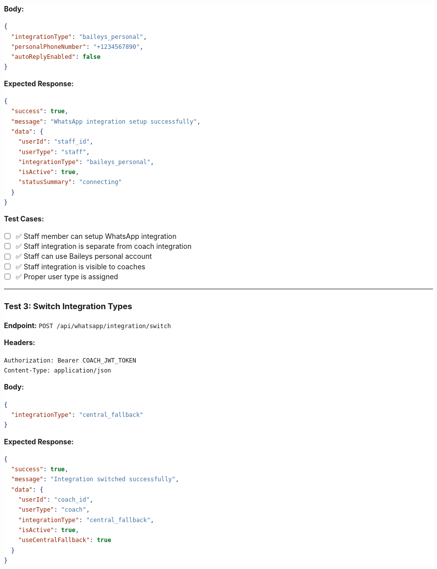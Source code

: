 **Body:**
```json
{
  "integrationType": "baileys_personal",
  "personalPhoneNumber": "+1234567890",
  "autoReplyEnabled": false
}
```

**Expected Response:**
```json
{
  "success": true,
  "message": "WhatsApp integration setup successfully",
  "data": {
    "userId": "staff_id",
    "userType": "staff",
    "integrationType": "baileys_personal",
    "isActive": true,
    "statusSummary": "connecting"
  }
}
```

**Test Cases:**
- [ ] ✅ Staff member can setup WhatsApp integration
- [ ] ✅ Staff integration is separate from coach integration
- [ ] ✅ Staff can use Baileys personal account
- [ ] ✅ Staff integration is visible to coaches
- [ ] ✅ Proper user type is assigned

---

### **Test 3: Switch Integration Types**

**Endpoint:** `POST /api/whatsapp/integration/switch`

**Headers:**
```http
Authorization: Bearer COACH_JWT_TOKEN
Content-Type: application/json
```

**Body:**
```json
{
  "integrationType": "central_fallback"
}
```

**Expected Response:**
```json
{
  "success": true,
  "message": "Integration switched successfully",
  "data": {
    "userId": "coach_id",
    "userType": "coach",
    "integrationType": "central_fallback",
    "isActive": true,
    "useCentralFallback": true
  }
}
```
